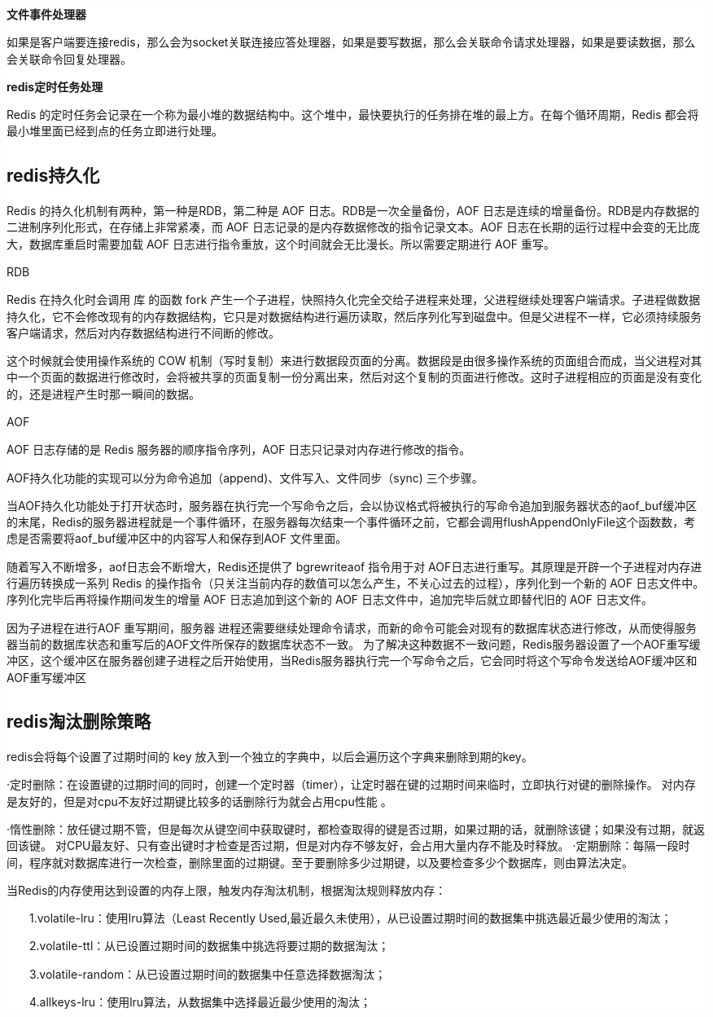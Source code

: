 **文件事件处理器**

如果是客户端要连接redis，那么会为socket关联连接应答处理器，如果是要写数据，那么会关联命令请求处理器，如果是要读数据，那么会关联命令回复处理器。

**redis定时任务处理**

Redis 的定时任务会记录在一个称为最小堆的数据结构中。这个堆中，最快要执行的任务排在堆的最上方。在每个循环周期，Redis 都会将最小堆里面已经到点的任务立即进行处理。

## redis持久化

Redis 的持久化机制有两种，第一种是RDB，第二种是 AOF 日志。RDB是一次全量备份，AOF 日志是连续的增量备份。RDB是内存数据的二进制序列化形式，在存储上非常紧凑，而 AOF 日志记录的是内存数据修改的指令记录文本。AOF 日志在长期的运行过程中会变的无比庞大，数据库重启时需要加载 AOF 日志进行指令重放，这个时间就会无比漫长。所以需要定期进行 AOF 重写。

RDB

Redis 在持久化时会调用 库 的函数 fork 产生一个子进程，快照持久化完全交给子进程来处理，父进程继续处理客户端请求。子进程做数据持久化，它不会修改现有的内存数据结构，它只是对数据结构进行遍历读取，然后序列化写到磁盘中。但是父进程不一样，它必须持续服务客户端请求，然后对内存数据结构进行不间断的修改。 

这个时候就会使用操作系统的 COW 机制（写时复制）来进行数据段页面的分离。数据段是由很多操作系统的页面组合而成，当父进程对其中一个页面的数据进行修改时，会将被共享的页面复制一份分离出来，然后对这个复制的页面进行修改。这时子进程相应的页面是没有变化的，还是进程产生时那一瞬间的数据。

AOF

AOF 日志存储的是 Redis 服务器的顺序指令序列，AOF 日志只记录对内存进行修改的指令。

AOF持久化功能的实现可以分为命令追加（append)、文件写入、文件同步（sync) 三个步骤。

当AOF持久化功能处于打开状态时，服务器在执行完一个写命令之后，会以协议格式将被执行的写命令追加到服务器状态的aof_buf缓冲区的末尾，Redis的服务器进程就是一个事件循环，在服务器每次结束一个事件循环之前，它都会调用flushAppendOnlyFile这个函数数，考虑是否需要将aof_buf缓冲区中的内容写人和保存到AOF 文件里面。

随着写入不断增多，aof日志会不断增大，Redis还提供了 bgrewriteaof 指令用于对 AOF日志进行重写。其原理是开辟一个子进程对内存进行遍历转换成一系列 Redis 的操作指令（只关注当前内存的数值可以怎么产生，不关心过去的过程），序列化到一个新的 AOF 日志文件中。序列化完毕后再将操作期间发生的增量 AOF 日志追加到这个新的 AOF 日志文件中，追加完毕后就立即替代旧的 AOF 日志文件。

因为子进程在进行AOF 重写期间，服务器 进程还需要继续处理命令请求，而新的命令可能会对现有的数据库状态进行修改，从而使得服务器当前的数据库状态和重写后的AOF文件所保存的数据库状态不一致。 为了解决这种数据不一致问题，Redis服务器设置了一个AOF重写缓冲区，这个缓冲区在服务器创建子进程之后开始使用，当Redis服务器执行完一个写命令之后，它会同时将这个写命令发送给AOF缓冲区和AOF重写缓冲区

## redis淘汰删除策略

redis会将每个设置了过期时间的 key 放入到一个独立的字典中，以后会遍历这个字典来删除到期的key。

·定时删除：在设置键的过期时间的同时，创建一个定时器（timer），让定时器在键的过期时间来临时，立即执行对键的删除操作。 对内存是友好的，但是对cpu不友好过期键比较多的话删除行为就会占用cpu性能 。

·惰性删除：放任键过期不管，但是每次从键空间中获取键时，都检查取得的键是否过期，如果过期的话，就删除该键；如果没有过期，就返回该键。 对CPU最友好、只有查出键时才检查是否过期，但是对内存不够友好，会占用大量内存不能及时释放。
·定期删除：每隔一段时间，程序就对数据库进行一次检查，删除里面的过期键。至于要删除多少过期键，以及要检查多少个数据库，则由算法决定。



当Redis的内存使用达到设置的内存上限，触发内存淘汰机制，根据淘汰规则释放内存：

　　1.volatile-lru：使用lru算法（Least Recently Used,最近最久未使用），从已设置过期时间的数据集中挑选最近最少使用的淘汰；

　　2.volatile-ttl：从已设置过期时间的数据集中挑选将要过期的数据淘汰；

　　3.volatile-random：从已设置过期时间的数据集中任意选择数据淘汰；

　　4.allkeys-lru：使用lru算法，从数据集中选择最近最少使用的淘汰；
